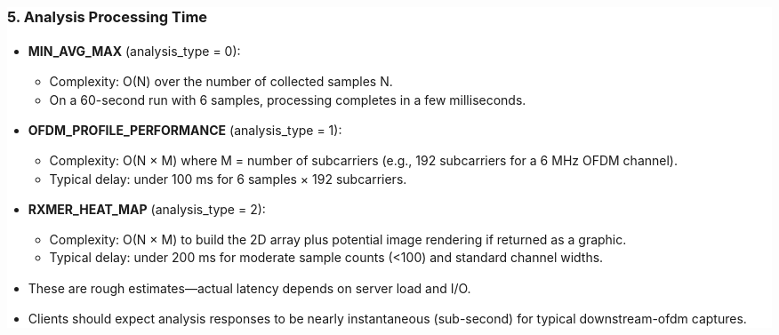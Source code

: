 ### 5. Analysis Processing Time

* **MIN\_AVG\_MAX** (analysis\_type = 0):

  * Complexity: O(N) over the number of collected samples N.
  * On a 60-second run with 6 samples, processing completes in a few milliseconds.
* **OFDM\_PROFILE\_PERFORMANCE** (analysis\_type = 1):

  * Complexity: O(N × M) where M = number of subcarriers (e.g., 192 subcarriers for a 6 MHz OFDM channel).
  * Typical delay: under 100 ms for 6 samples × 192 subcarriers.
* **RXMER\_HEAT\_MAP** (analysis\_type = 2):

  * Complexity: O(N × M) to build the 2D array plus potential image rendering if returned as a graphic.
  * Typical delay: under 200 ms for moderate sample counts (<100) and standard channel widths.
* These are rough estimates—actual latency depends on server load and I/O.
* Clients should expect analysis responses to be nearly instantaneous (sub-second) for typical downstream-ofdm captures.
